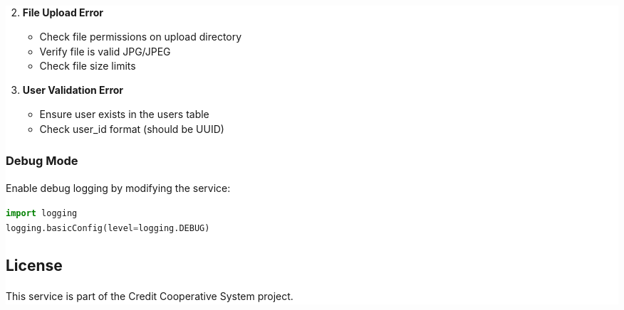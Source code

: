 2. **File Upload Error**
   - Check file permissions on upload directory
   - Verify file is valid JPG/JPEG
   - Check file size limits

3. **User Validation Error**
   - Ensure user exists in the users table
   - Check user_id format (should be UUID)

### Debug Mode

Enable debug logging by modifying the service:

```python
import logging
logging.basicConfig(level=logging.DEBUG)
```

## License

This service is part of the Credit Cooperative System project.
